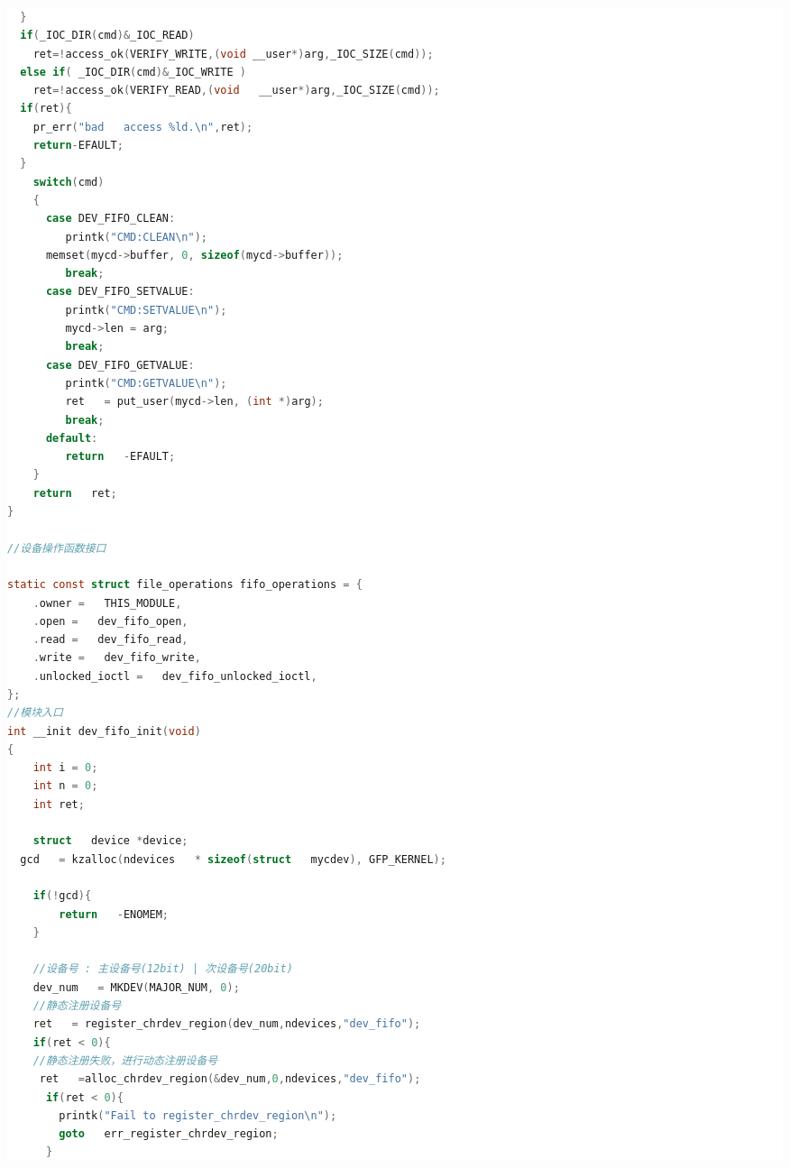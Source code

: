  ~~~ c
   }
   if(_IOC_DIR(cmd)&_IOC_READ)
     ret=!access_ok(VERIFY_WRITE,(void __user*)arg,_IOC_SIZE(cmd));
   else if( _IOC_DIR(cmd)&_IOC_WRITE )
     ret=!access_ok(VERIFY_READ,(void   __user*)arg,_IOC_SIZE(cmd));
   if(ret){
     pr_err("bad   access %ld.\n",ret);
     return-EFAULT;
   } 
     switch(cmd)
     {
       case DEV_FIFO_CLEAN:
          printk("CMD:CLEAN\n");
       memset(mycd->buffer, 0, sizeof(mycd->buffer));
          break;
       case DEV_FIFO_SETVALUE:
          printk("CMD:SETVALUE\n");
          mycd->len = arg;
          break;
       case DEV_FIFO_GETVALUE:
          printk("CMD:GETVALUE\n");
          ret   = put_user(mycd->len, (int *)arg);
          break;
       default:
          return   -EFAULT;
     }
     return   ret;
 }
 
 //设备操作函数接口
 
 static const struct file_operations fifo_operations = {
     .owner =   THIS_MODULE,
     .open =   dev_fifo_open,
     .read =   dev_fifo_read,
     .write =   dev_fifo_write,
     .unlocked_ioctl =   dev_fifo_unlocked_ioctl,
 };
 //模块入口
 int __init dev_fifo_init(void)
 {
     int i = 0;
     int n = 0;
     int ret;
 
     struct   device *device;
   gcd   = kzalloc(ndevices   * sizeof(struct   mycdev), GFP_KERNEL);
 
     if(!gcd){
         return   -ENOMEM;
     }
 
     //设备号 : 主设备号(12bit) | 次设备号(20bit)
     dev_num   = MKDEV(MAJOR_NUM, 0);
     //静态注册设备号
     ret   = register_chrdev_region(dev_num,ndevices,"dev_fifo");
     if(ret < 0){
     //静态注册失败，进行动态注册设备号
      ret   =alloc_chrdev_region(&dev_num,0,ndevices,"dev_fifo");
       if(ret < 0){
         printk("Fail to register_chrdev_region\n");
         goto   err_register_chrdev_region;
       }
 ~~~